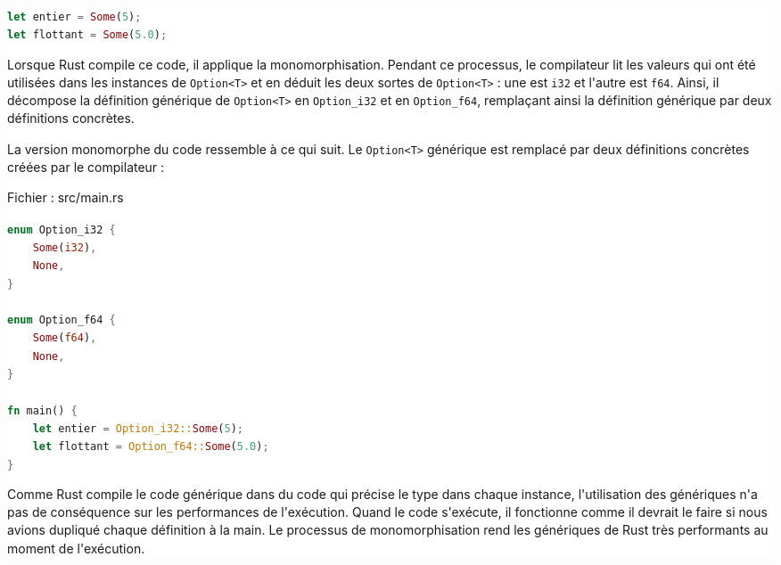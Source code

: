 

```rust
let entier = Some(5);
let flottant = Some(5.0);
```



Lorsque Rust compile ce code, il applique la monomorphisation. Pendant ce
processus, le compilateur lit les valeurs qui ont été utilisées dans les
instances de `Option<T>` et en déduit les deux sortes de `Option<T>` : une est
`i32` et l'autre est `f64`. Ainsi, il décompose la définition générique de
`Option<T>` en `Option_i32` et en `Option_f64`, remplaçant ainsi la définition
générique par deux définitions concrètes.



La version monomorphe du code ressemble à ce qui suit. Le `Option<T>` générique
est remplacé par deux définitions concrètes créées par le compilateur :



<span class="filename">Fichier : src/main.rs</span>



```rust
enum Option_i32 {
    Some(i32),
    None,
}

enum Option_f64 {
    Some(f64),
    None,
}

fn main() {
    let entier = Option_i32::Some(5);
    let flottant = Option_f64::Some(5.0);
}
```



Comme Rust compile le code générique dans du code qui précise le type dans
chaque instance, l'utilisation des génériques n'a pas de conséquence sur les
performances de l'exécution. Quand le code s'exécute, il fonctionne comme il
devrait le faire si nous avions dupliqué chaque définition à la main. Le
processus de monomorphisation rend les génériques de Rust très performants au
moment de l'exécution.



[traits-as-parameters]: ch10-02-traits.html#des-traits-en-paramètres
